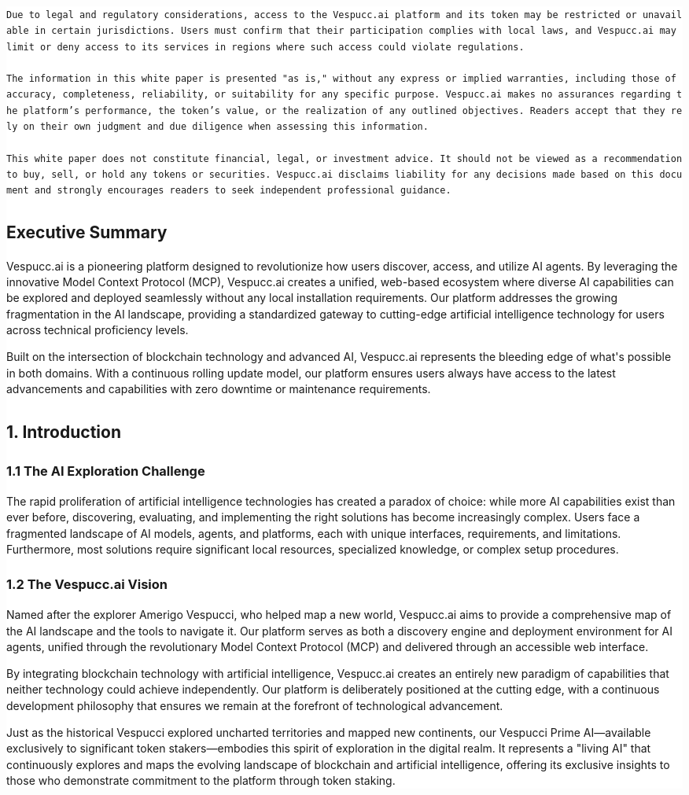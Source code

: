 	Due to legal and regulatory considerations, access to the Vespucc.ai platform and its token may be restricted or unavailable in certain jurisdictions. Users must confirm that their participation complies with local laws, and Vespucc.ai may limit or deny access to its services in regions where such access could violate regulations.

	The information in this white paper is presented "as is," without any express or implied warranties, including those of accuracy, completeness, reliability, or suitability for any specific purpose. Vespucc.ai makes no assurances regarding the platform’s performance, the token’s value, or the realization of any outlined objectives. Readers accept that they rely on their own judgment and due diligence when assessing this information.

	This white paper does not constitute financial, legal, or investment advice. It should not be viewed as a recommendation to buy, sell, or hold any tokens or securities. Vespucc.ai disclaims liability for any decisions made based on this document and strongly encourages readers to seek independent professional guidance.
## Executive Summary

Vespucc.ai is a pioneering platform designed to revolutionize how users discover, access, and utilize AI agents. By leveraging the innovative Model Context Protocol (MCP), Vespucc.ai creates a unified, web-based ecosystem where diverse AI capabilities can be explored and deployed seamlessly without any local installation requirements. Our platform addresses the growing fragmentation in the AI landscape, providing a standardized gateway to cutting-edge artificial intelligence technology for users across technical proficiency levels.

Built on the intersection of blockchain technology and advanced AI, Vespucc.ai represents the bleeding edge of what's possible in both domains. With a continuous rolling update model, our platform ensures users always have access to the latest advancements and capabilities with zero downtime or maintenance requirements.

## 1. Introduction

### 1.1 The AI Exploration Challenge

The rapid proliferation of artificial intelligence technologies has created a paradox of choice: while more AI capabilities exist than ever before, discovering, evaluating, and implementing the right solutions has become increasingly complex. Users face a fragmented landscape of AI models, agents, and platforms, each with unique interfaces, requirements, and limitations. Furthermore, most solutions require significant local resources, specialized knowledge, or complex setup procedures.

### 1.2 The Vespucc.ai Vision

Named after the explorer Amerigo Vespucci, who helped map a new world, Vespucc.ai aims to provide a comprehensive map of the AI landscape and the tools to navigate it. Our platform serves as both a discovery engine and deployment environment for AI agents, unified through the revolutionary Model Context Protocol (MCP) and delivered through an accessible web interface.

By integrating blockchain technology with artificial intelligence, Vespucc.ai creates an entirely new paradigm of capabilities that neither technology could achieve independently. Our platform is deliberately positioned at the cutting edge, with a continuous development philosophy that ensures we remain at the forefront of technological advancement.

Just as the historical Vespucci explored uncharted territories and mapped new continents, our Vespucci Prime AI—available exclusively to significant token stakers—embodies this spirit of exploration in the digital realm. It represents a "living AI" that continuously explores and maps the evolving landscape of blockchain and artificial intelligence, offering its exclusive insights to those who demonstrate commitment to the platform through token staking.
